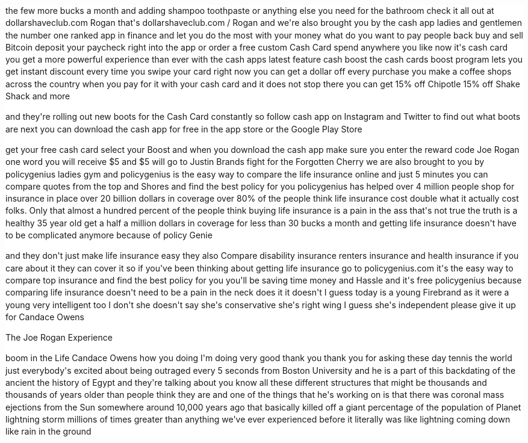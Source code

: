 <timemark seconds="121" />

 the few more bucks a month and adding shampoo toothpaste or anything else you need for the bathroom check it all out at dollarshaveclub.com Rogan that's dollarshaveclub.com / Rogan and we're also brought you by the cash app ladies and gentlemen the number one ranked app in finance and let you do the most with your money what do you want to pay people back buy and sell Bitcoin deposit your paycheck right into the app or order a free custom Cash Card spend anywhere you like now it's cash card you get a more powerful experience than ever with the cash apps latest feature cash boost the cash cards boost program lets you get instant discount every time you swipe your card right now you can get a dollar off every purchase you make a coffee shops across the country when you pay for it with your cash card and it does not stop there you can get 15% off Chipotle 15% off Shake Shack and more

<timemark seconds="181" />

 and they're rolling out new boots for the Cash Card constantly so follow cash app on Instagram and Twitter to find out what boots are next you can download the cash app for free in the app store or the Google Play Store

<timemark seconds="195" />

 get your free cash card select your Boost and when you download the cash app make sure you enter the reward code Joe Rogan one word you will receive $5 and $5 will go to Justin Brands fight for the Forgotten Cherry we are also brought to you by policygenius ladies gym and policygenius is the easy way to compare the life insurance online and just 5 minutes you can compare quotes from the top and Shores and find the best policy for you policygenius has helped over 4 million people shop for insurance in place over 20 billion dollars in coverage over 80% of the people think life insurance cost double what it actually cost folks. Only that almost a hundred percent of the people think buying life insurance is a pain in the ass that's not true the truth is a healthy 35 year old get a half a million dollars in coverage for less than 30 bucks a month and getting life insurance doesn't have to be complicated anymore because of policy Genie

<timemark seconds="256" />

 and they don't just make life insurance easy they also Compare disability insurance renters insurance and health insurance if you care about it they can cover it so if you've been thinking about getting life insurance go to policygenius.com it's the easy way to compare top insurance and find the best policy for you you'll be saving time money and Hassle and it's free policygenius because comparing life insurance doesn't need to be a pain in the neck does it it doesn't I guess today is a young Firebrand as it were a young very intelligent too I don't she doesn't say she's conservative she's right wing I guess she's independent please give it up for Candace Owens

<timemark seconds="303" />

 The Joe Rogan Experience

<timemark seconds="307" />

 boom in the Life Candace Owens how you doing I'm doing very good thank you thank you for asking these day tennis the world just everybody's excited about being outraged every 5 seconds from Boston University and he is a part of this backdating of the ancient the history of Egypt and they're talking about you know all these different structures that might be thousands and thousands of years older than people think they are and one of the things that he's working on is that there was coronal mass ejections from the Sun somewhere around 10,000 years ago that basically killed off a giant percentage of the population of Planet lightning storm millions of times greater than anything we've ever experienced before it literally was like lightning coming down like rain in the ground
